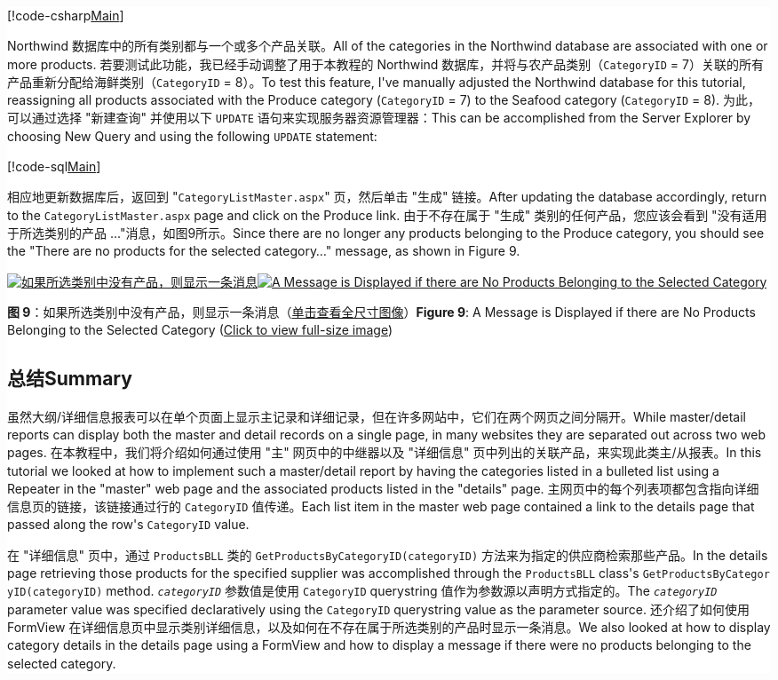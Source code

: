 [!code-csharp[Main](master-detail-filtering-acess-two-pages-datalist-cs/samples/sample6.cs)]

<span data-ttu-id="cfee6-219">Northwind 数据库中的所有类别都与一个或多个产品关联。</span><span class="sxs-lookup"><span data-stu-id="cfee6-219">All of the categories in the Northwind database are associated with one or more products.</span></span> <span data-ttu-id="cfee6-220">若要测试此功能，我已经手动调整了用于本教程的 Northwind 数据库，并将与农产品类别（`CategoryID` = 7）关联的所有产品重新分配给海鲜类别（`CategoryID` = 8）。</span><span class="sxs-lookup"><span data-stu-id="cfee6-220">To test this feature, I've manually adjusted the Northwind database for this tutorial, reassigning all products associated with the Produce category (`CategoryID` = 7) to the Seafood category (`CategoryID` = 8).</span></span> <span data-ttu-id="cfee6-221">为此，可以通过选择 "新建查询" 并使用以下 `UPDATE` 语句来实现服务器资源管理器：</span><span class="sxs-lookup"><span data-stu-id="cfee6-221">This can be accomplished from the Server Explorer by choosing New Query and using the following `UPDATE` statement:</span></span>

[!code-sql[Main](master-detail-filtering-acess-two-pages-datalist-cs/samples/sample7.sql)]

<span data-ttu-id="cfee6-222">相应地更新数据库后，返回到 "`CategoryListMaster.aspx`" 页，然后单击 "生成" 链接。</span><span class="sxs-lookup"><span data-stu-id="cfee6-222">After updating the database accordingly, return to the `CategoryListMaster.aspx` page and click on the Produce link.</span></span> <span data-ttu-id="cfee6-223">由于不存在属于 "生成" 类别的任何产品，您应该会看到 "没有适用于所选类别的产品 ..."消息，如图9所示。</span><span class="sxs-lookup"><span data-stu-id="cfee6-223">Since there are no longer any products belonging to the Produce category, you should see the "There are no products for the selected category…" message, as shown in Figure 9.</span></span>

<span data-ttu-id="cfee6-224">[![如果所选类别中没有产品，则显示一条消息](master-detail-filtering-acess-two-pages-datalist-cs/_static/image26.png)](master-detail-filtering-acess-two-pages-datalist-cs/_static/image25.png)</span><span class="sxs-lookup"><span data-stu-id="cfee6-224">[![A Message is Displayed if there are No Products Belonging to the Selected Category](master-detail-filtering-acess-two-pages-datalist-cs/_static/image26.png)](master-detail-filtering-acess-two-pages-datalist-cs/_static/image25.png)</span></span>

<span data-ttu-id="cfee6-225">**图 9**：如果所选类别中没有产品，则显示一条消息（[单击查看全尺寸图像](master-detail-filtering-acess-two-pages-datalist-cs/_static/image27.png)）</span><span class="sxs-lookup"><span data-stu-id="cfee6-225">**Figure 9**: A Message is Displayed if there are No Products Belonging to the Selected Category ([Click to view full-size image](master-detail-filtering-acess-two-pages-datalist-cs/_static/image27.png))</span></span>

## <a name="summary"></a><span data-ttu-id="cfee6-226">总结</span><span class="sxs-lookup"><span data-stu-id="cfee6-226">Summary</span></span>

<span data-ttu-id="cfee6-227">虽然大纲/详细信息报表可以在单个页面上显示主记录和详细记录，但在许多网站中，它们在两个网页之间分隔开。</span><span class="sxs-lookup"><span data-stu-id="cfee6-227">While master/detail reports can display both the master and detail records on a single page, in many websites they are separated out across two web pages.</span></span> <span data-ttu-id="cfee6-228">在本教程中，我们将介绍如何通过使用 "主" 网页中的中继器以及 "详细信息" 页中列出的关联产品，来实现此类主/从报表。</span><span class="sxs-lookup"><span data-stu-id="cfee6-228">In this tutorial we looked at how to implement such a master/detail report by having the categories listed in a bulleted list using a Repeater in the "master" web page and the associated products listed in the "details" page.</span></span> <span data-ttu-id="cfee6-229">主网页中的每个列表项都包含指向详细信息页的链接，该链接通过行的 `CategoryID` 值传递。</span><span class="sxs-lookup"><span data-stu-id="cfee6-229">Each list item in the master web page contained a link to the details page that passed along the row's `CategoryID` value.</span></span>

<span data-ttu-id="cfee6-230">在 "详细信息" 页中，通过 `ProductsBLL` 类的 `GetProductsByCategoryID(categoryID)` 方法来为指定的供应商检索那些产品。</span><span class="sxs-lookup"><span data-stu-id="cfee6-230">In the details page retrieving those products for the specified supplier was accomplished through the `ProductsBLL` class's `GetProductsByCategoryID(categoryID)` method.</span></span> <span data-ttu-id="cfee6-231">*`categoryID`* 参数值是使用 `CategoryID` querystring 值作为参数源以声明方式指定的。</span><span class="sxs-lookup"><span data-stu-id="cfee6-231">The *`categoryID`* parameter value was specified declaratively using the `CategoryID` querystring value as the parameter source.</span></span> <span data-ttu-id="cfee6-232">还介绍了如何使用 FormView 在详细信息页中显示类别详细信息，以及如何在不存在属于所选类别的产品时显示一条消息。</span><span class="sxs-lookup"><span data-stu-id="cfee6-232">We also looked at how to display category details in the details page using a FormView and how to display a message if there were no products belonging to the selected category.</span></span>
